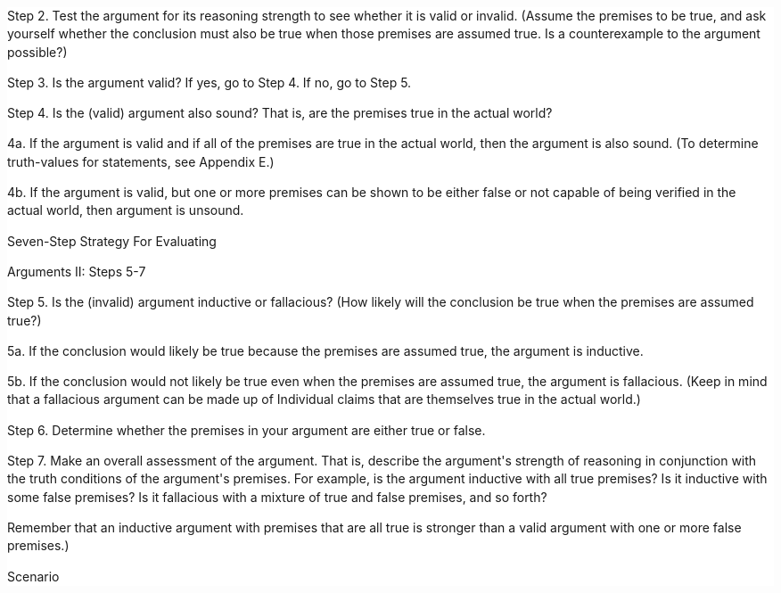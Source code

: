 Step 2.
 Test the argument for its reasoning strength to see whether it is valid or invalid.
(Assume the premises to be true, and ask yourself whether the conclusion must also be true when those premises are assumed true. Is a counterexample to the argument possible?)

Step 3.
Is the argument valid?
If yes, go to Step 4.
If no, go to Step 5.

Step 4.
Is the (valid) argument also sound?
 That is, are the premises true in the actual world?

4a.
If the argument is valid and if all of the premises are true in the actual world, then the argument is also sound.
(To determine truth-values for statements, see Appendix E.)

4b.
If the argument is valid, but one or more premises can be shown to be either false or not capable of being verified in the actual world, then argument is unsound.


Seven-Step Strategy For Evaluating

Arguments II: Steps 5-7

Step 5.
Is the (invalid) argument inductive or fallacious? (How likely will the conclusion be true when the premises are assumed true?)

5a.
If the conclusion would likely be true because the premises are assumed true, the argument is inductive.

5b.
If the conclusion would not likely be true even when the premises are assumed true, the argument is fallacious.
(Keep in mind that a fallacious argument can be made up of Individual claims that are themselves true in the actual world.)

Step 6.
Determine whether the premises in your argument are either true or false.

Step 7.
Make an overall assessment of the argument.
That is, describe the argument's strength of reasoning in conjunction with the truth conditions of the argument's premises.
For example, is the argument inductive with all true premises?
Is it inductive with some false premises?
Is it fallacious with a mixture of true and false premises, and so forth?

Remember that an inductive argument with premises that are all true is stronger than a valid argument with one or more false premises.)


Scenario
